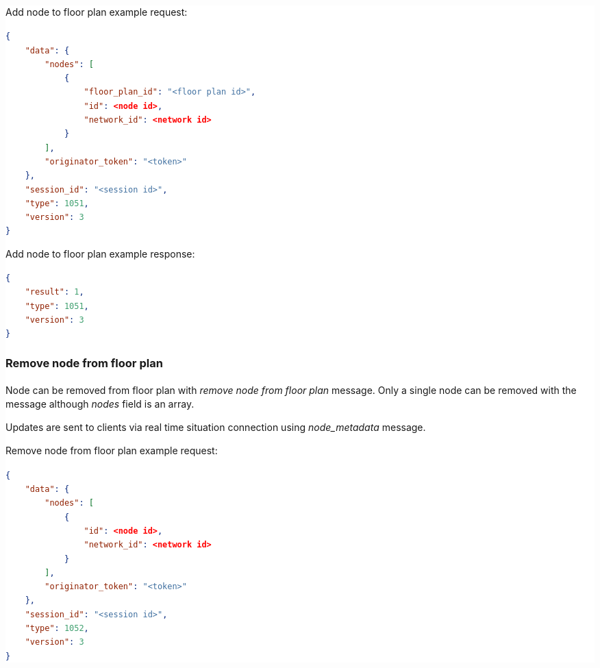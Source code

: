 Add node to floor plan example request:

```json
{
    "data": {
        "nodes": [
            {
                "floor_plan_id": "<floor plan id>",
                "id": <node id>,
                "network_id": <network id>
            }
        ],
        "originator_token": "<token>"
    },
    "session_id": "<session id>",
    "type": 1051,
    "version": 3
}
```

Add node to floor plan example response:

```json
{
    "result": 1,
    "type": 1051,
    "version": 3
}
```

### Remove node from floor plan

Node can be removed from floor plan with *remove node from floor plan*
message. Only a single node can be removed with the message although
*nodes* field is an array.

Updates are sent to clients via real time situation connection using
*node\_metadata* message.

Remove node from floor plan example request:

```json
{
    "data": {
        "nodes": [
            {
                "id": <node id>,
                "network_id": <network id>
            }
        ],
        "originator_token": "<token>"
    },
    "session_id": "<session id>",
    "type": 1052,
    "version": 3
}
```
